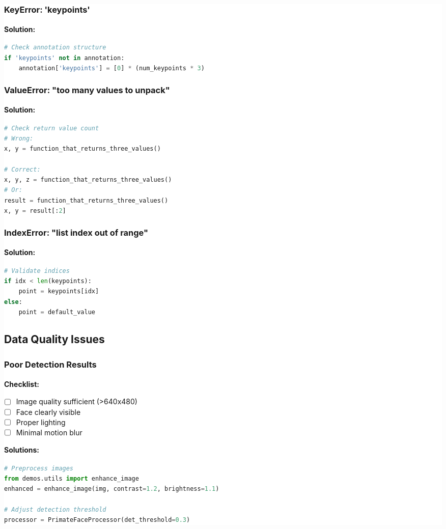 ### KeyError: 'keypoints'

**Solution:**
```python
# Check annotation structure
if 'keypoints' not in annotation:
    annotation['keypoints'] = [0] * (num_keypoints * 3)
```

### ValueError: "too many values to unpack"

**Solution:**
```python
# Check return value count
# Wrong:
x, y = function_that_returns_three_values()

# Correct:
x, y, z = function_that_returns_three_values()
# Or:
result = function_that_returns_three_values()
x, y = result[:2]
```

### IndexError: "list index out of range"

**Solution:**
```python
# Validate indices
if idx < len(keypoints):
    point = keypoints[idx]
else:
    point = default_value
```

## Data Quality Issues

### Poor Detection Results

**Checklist:**
- [ ] Image quality sufficient (>640x480)
- [ ] Face clearly visible
- [ ] Proper lighting
- [ ] Minimal motion blur

**Solutions:**
```python
# Preprocess images
from demos.utils import enhance_image
enhanced = enhance_image(img, contrast=1.2, brightness=1.1)

# Adjust detection threshold
processor = PrimateFaceProcessor(det_threshold=0.3)
```
